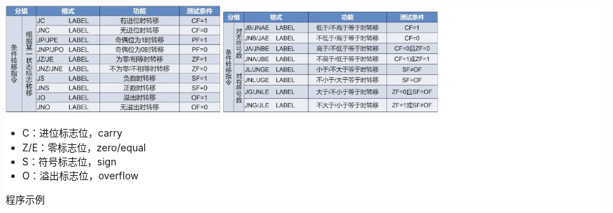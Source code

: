 <img src="./3.指令系统体系结构.assets/CleanShot 2024-03-06 at 00.40.43@2x.png" alt="CleanShot 2024-03-06 at 00.40.43@2x" style="zoom:30%;" />

<img src="./3.指令系统体系结构.assets/CleanShot 2024-03-06 at 00.41.05@2x.png" alt="CleanShot 2024-03-06 at 00.41.05@2x" style="zoom:30%;" />

-   C：进位标志位，carry
-   Z/E：零标志位，zero/equal
-   S：符号标志位，sign
-   O：溢出标志位，overflow

程序示例
